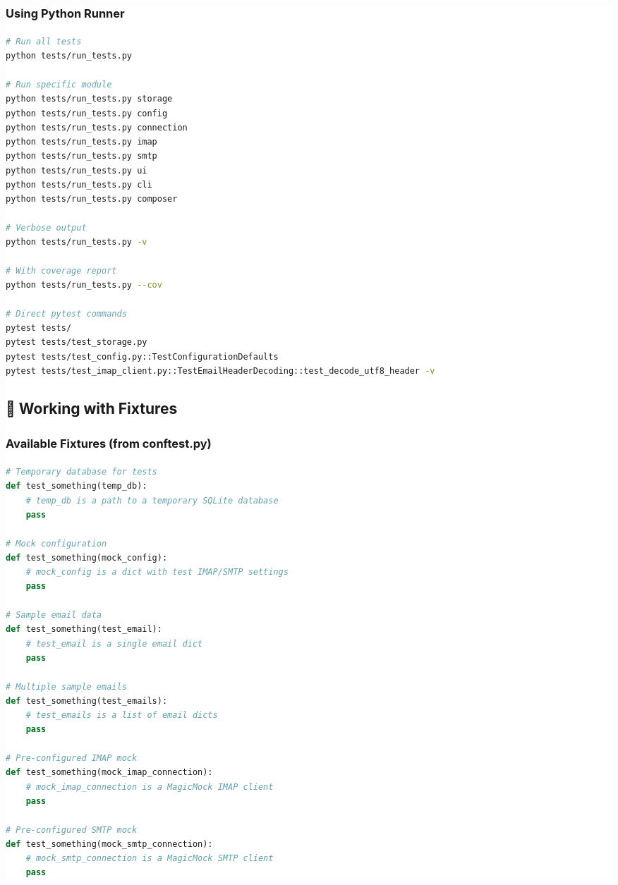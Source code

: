 ### Using Python Runner

```bash
# Run all tests
python tests/run_tests.py

# Run specific module
python tests/run_tests.py storage
python tests/run_tests.py config
python tests/run_tests.py connection
python tests/run_tests.py imap
python tests/run_tests.py smtp
python tests/run_tests.py ui
python tests/run_tests.py cli
python tests/run_tests.py composer

# Verbose output
python tests/run_tests.py -v

# With coverage report
python tests/run_tests.py --cov

# Direct pytest commands
pytest tests/
pytest tests/test_storage.py
pytest tests/test_config.py::TestConfigurationDefaults
pytest tests/test_imap_client.py::TestEmailHeaderDecoding::test_decode_utf8_header -v
```

## 🔧 Working with Fixtures

### Available Fixtures (from conftest.py)

```python
# Temporary database for tests
def test_something(temp_db):
    # temp_db is a path to a temporary SQLite database
    pass

# Mock configuration
def test_something(mock_config):
    # mock_config is a dict with test IMAP/SMTP settings
    pass

# Sample email data
def test_something(test_email):
    # test_email is a single email dict
    pass

# Multiple sample emails
def test_something(test_emails):
    # test_emails is a list of email dicts
    pass

# Pre-configured IMAP mock
def test_something(mock_imap_connection):
    # mock_imap_connection is a MagicMock IMAP client
    pass

# Pre-configured SMTP mock
def test_something(mock_smtp_connection):
    # mock_smtp_connection is a MagicMock SMTP client
    pass
```